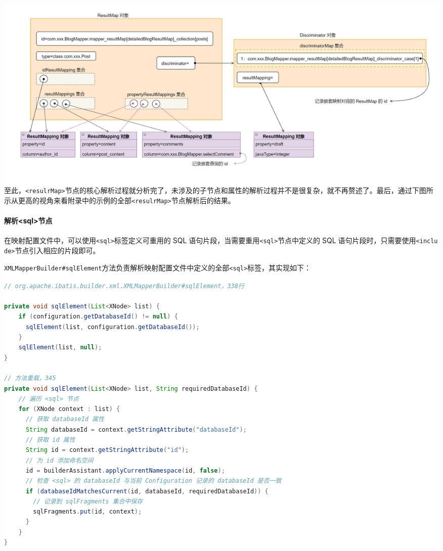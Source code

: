 ![forbearance.cn](../../../.vuepress/public/assets/images/2022/mybatis-6.png)

至此，`<resulrMap>`节点的核心解析过程就分析完了，未涉及的子节点和属性的解析过程并不是很复杂，就不再赘述了。最后，通过下图所示从更高的视角来看附录中的示例的全部`<resulrMap>`节点解析后的结果。

#### 解析\<sql\>节点
在映射配置文件中，可以使用`<sql>`标签定义可重用的 SQL 语句片段，当需要重用`<sql>`节点中定义的 SQL 语句片段时，只需要使用`<include>`节点引入相应的片段即可。

`XMLMapperBuilder#sqlElement`方法负责解析映射配置文件中定义的全部`<sql>`标签，其实现如下：
```java
// org.apache.ibatis.builder.xml.XMLMapperBuilder#sqlElement，338行

private void sqlElement(List<XNode> list) {
    if (configuration.getDatabaseId() != null) {
      sqlElement(list, configuration.getDatabaseId());
    }
    sqlElement(list, null);
}

// 方法重载，345
private void sqlElement(List<XNode> list, String requiredDatabaseId) {
    // 遍历 <sql> 节点
    for (XNode context : list) {
      // 获取 databaseId 属性
      String databaseId = context.getStringAttribute("databaseId");
      // 获取 id 属性
      String id = context.getStringAttribute("id");
      // 为 id 添加命名空间
      id = builderAssistant.applyCurrentNamespace(id, false);
      // 检查 <sql> 的 databaseId 与当前 Configuration 记录的 databaseId 是否一致
      if (databaseIdMatchesCurrent(id, databaseId, requiredDatabaseId)) {
        // 记录到 sqlFragments 集合中保存
        sqlFragments.put(id, context);
      }
    }
}
```
